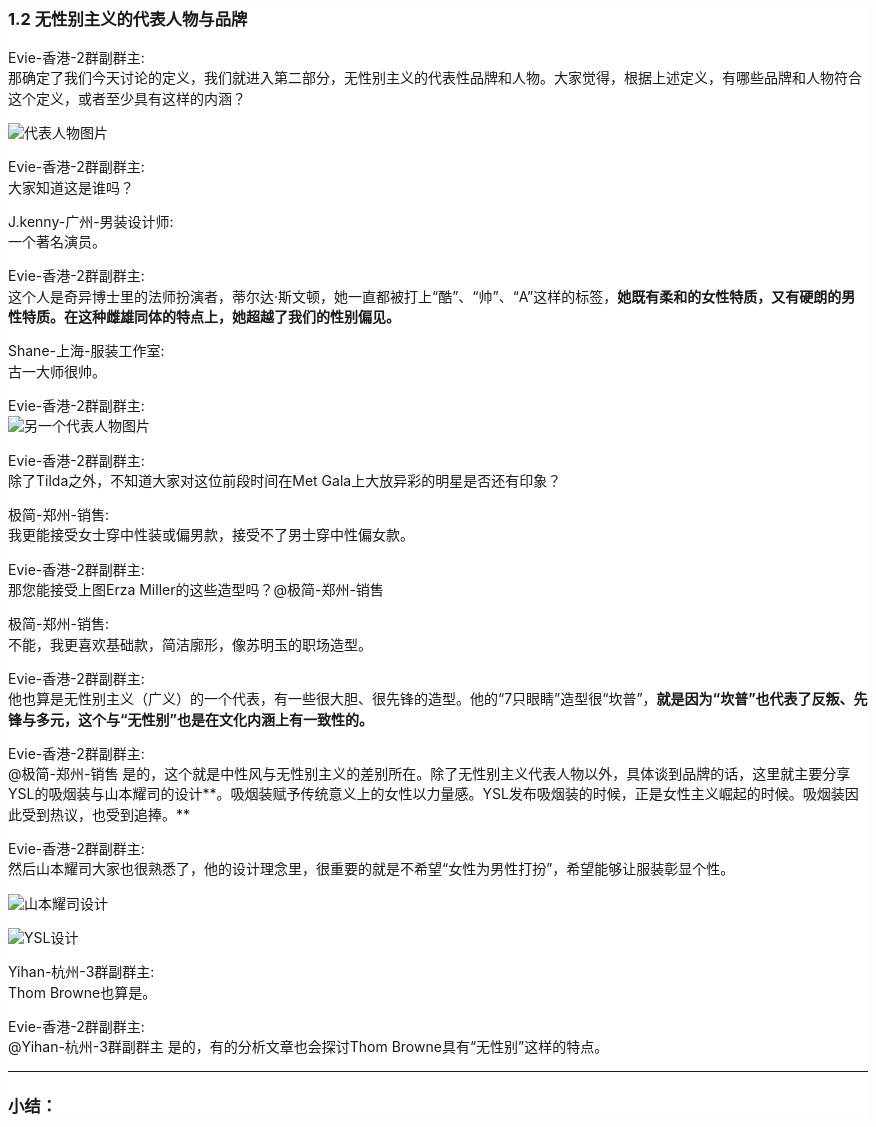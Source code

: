 ### 1.2 无性别主义的代表人物与品牌

Evie-香港-2群副群主:  
那确定了我们今天讨论的定义，我们就进入第二部分，无性别主义的代表性品牌和人物。大家觉得，根据上述定义，有哪些品牌和人物符合这个定义，或者至少具有这样的内涵？

![代表人物图片](https://i0.hdslb.com/bfs/article/e1b21f0744a600e2b854dfbc025c70e72c7bee6c.jpg@1192w.webp)

Evie-香港-2群副群主:  
大家知道这是谁吗？

J.kenny-广州-男装设计师:  
一个著名演员。

Evie-香港-2群副群主:  
这个人是奇异博士里的法师扮演者，蒂尔达·斯文顿，她一直都被打上“酷”、“帅”、“A”这样的标签，**她既有柔和的女性特质，又有硬朗的男性特质。在这种雌雄同体的特点上，她超越了我们的性别偏见。**

Shane-上海-服装工作室:  
古一大师很帅。

Evie-香港-2群副群主:  
![另一个代表人物图片](https://i0.hdslb.com/bfs/article/dcf6e6e6da9a4d995ec3337f3aef832c0ad47cc1.jpg@1192w.webp)

Evie-香港-2群副群主:  
除了Tilda之外，不知道大家对这位前段时间在Met Gala上大放异彩的明星是否还有印象？

极简-郑州-销售:  
我更能接受女士穿中性装或偏男款，接受不了男士穿中性偏女款。

Evie-香港-2群副群主:  
那您能接受上图Erza Miller的这些造型吗？@极简-郑州-销售

极简-郑州-销售:  
不能，我更喜欢基础款，简洁廓形，像苏明玉的职场造型。

Evie-香港-2群副群主:  
他也算是无性别主义（广义）的一个代表，有一些很大胆、很先锋的造型。他的“7只眼睛”造型很“坎普”，**就是因为“坎普”也代表了反叛、先锋与多元，这个与“无性别”也是在文化内涵上有一致性的。**

Evie-香港-2群副群主:  
@极简-郑州-销售 是的，这个就是中性风与无性别主义的差别所在。除了无性别主义代表人物以外，具体谈到品牌的话，这里就主要分享YSL的吸烟装与山本耀司的设计**。吸烟装赋予传统意义上的女性以力量感。YSL发布吸烟装的时候，正是女性主义崛起的时候。吸烟装因此受到热议，也受到追捧。**

Evie-香港-2群副群主:  
然后山本耀司大家也很熟悉了，他的设计理念里，很重要的就是不希望“女性为男性打扮”，希望能够让服装彰显个性。

![山本耀司设计](https://i0.hdslb.com/bfs/article/f30379c79b0a2dbc4b736cf607017e063c603d61.jpg@760w_1140h.webp)

![YSL设计](https://i0.hdslb.com/bfs/article/b6c7c73d9d2b6baae0bac55cff6eded9af106364.jpg@1192w_1788h.webp)

Yihan-杭州-3群副群主:  
Thom Browne也算是。

Evie-香港-2群副群主:  
@Yihan-杭州-3群副群主 是的，有的分析文章也会探讨Thom Browne具有“无性别”这样的特点。

---

### 小结：
